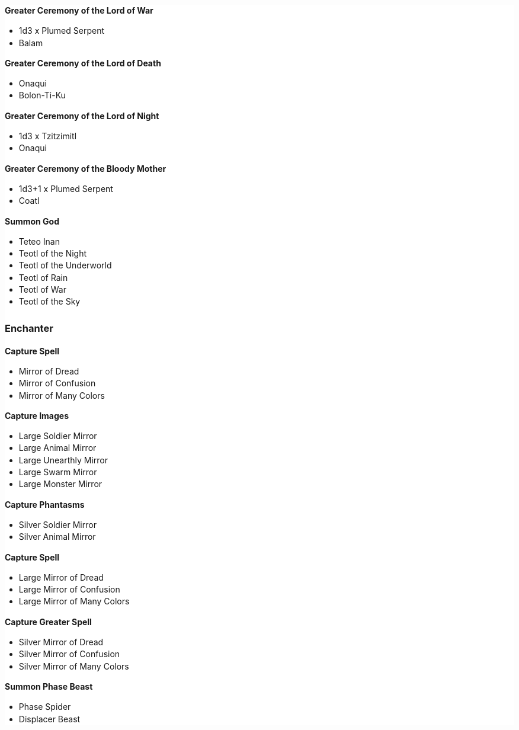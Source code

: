 **Greater Ceremony of the Lord of War**
- 1d3 x Plumed Serpent
- Balam

**Greater Ceremony of the Lord of Death**
- Onaqui
- Bolon-Ti-Ku
 
**Greater Ceremony of the Lord of Night**
- 1d3 x Tzitzimitl
- Onaqui
 
**Greater Ceremony of the Bloody Mother**
- 1d3+1 x Plumed Serpent
- Coatl
 
**Summon God**
- Teteo Inan
- Teotl of the Night
- Teotl of the Underworld
- Teotl of Rain
- Teotl of War
- Teotl of the Sky

### Enchanter

**Capture Spell**
- Mirror of Dread
- Mirror of Confusion
- Mirror of Many Colors

**Capture Images**
- Large Soldier Mirror
- Large Animal Mirror
- Large Unearthly Mirror
- Large Swarm Mirror
- Large Monster Mirror

**Capture Phantasms**
- Silver Soldier Mirror
- Silver Animal Mirror

**Capture Spell**
- Large Mirror of Dread
- Large Mirror of Confusion
- Large Mirror of Many Colors

**Capture Greater Spell**
- Silver Mirror of Dread
- Silver Mirror of Confusion
- Silver Mirror of Many Colors

**Summon Phase Beast**
- Phase Spider
- Displacer Beast
